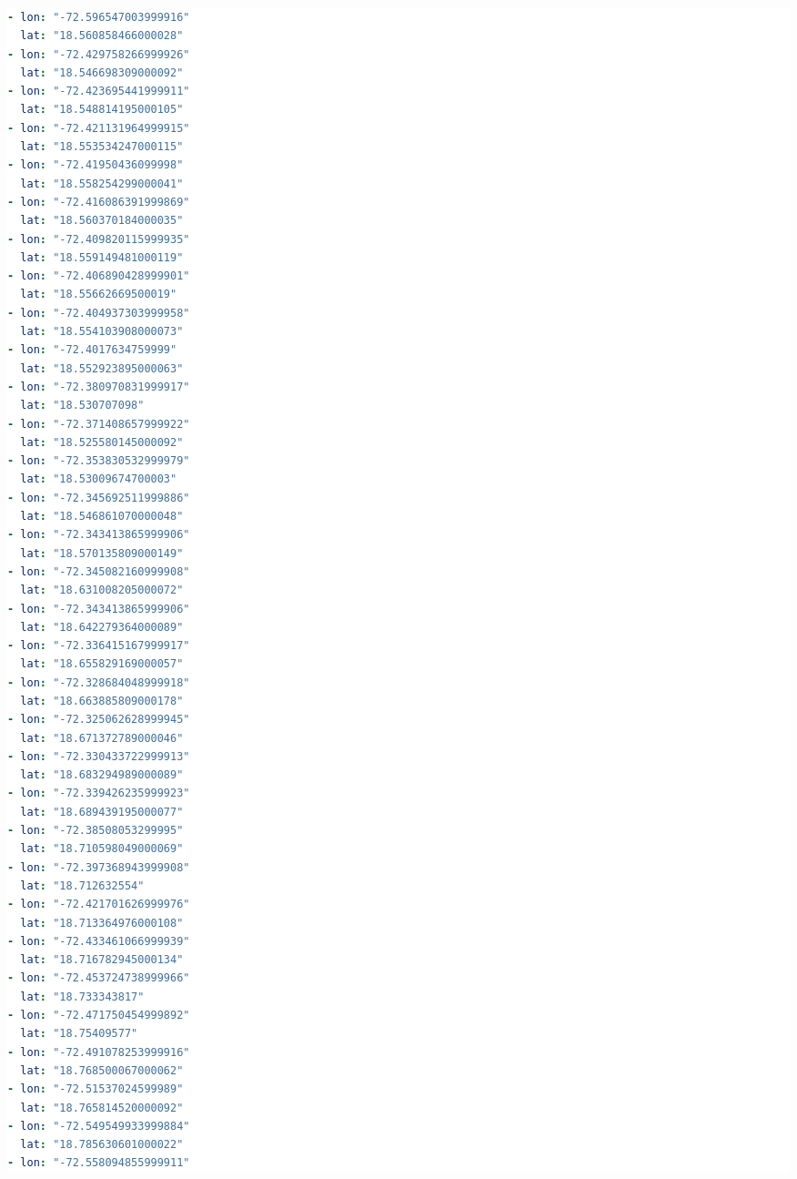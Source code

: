 ```yaml
- lon: "-72.596547003999916"
  lat: "18.560858466000028"
- lon: "-72.429758266999926"
  lat: "18.546698309000092"
- lon: "-72.423695441999911"
  lat: "18.548814195000105"
- lon: "-72.421131964999915"
  lat: "18.553534247000115"
- lon: "-72.41950436099998"
  lat: "18.558254299000041"
- lon: "-72.416086391999869"
  lat: "18.560370184000035"
- lon: "-72.409820115999935"
  lat: "18.559149481000119"
- lon: "-72.406890428999901"
  lat: "18.55662669500019"
- lon: "-72.404937303999958"
  lat: "18.554103908000073"
- lon: "-72.4017634759999"
  lat: "18.552923895000063"
- lon: "-72.380970831999917"
  lat: "18.530707098"
- lon: "-72.371408657999922"
  lat: "18.525580145000092"
- lon: "-72.353830532999979"
  lat: "18.53009674700003"
- lon: "-72.345692511999886"
  lat: "18.546861070000048"
- lon: "-72.343413865999906"
  lat: "18.570135809000149"
- lon: "-72.345082160999908"
  lat: "18.631008205000072"
- lon: "-72.343413865999906"
  lat: "18.642279364000089"
- lon: "-72.336415167999917"
  lat: "18.655829169000057"
- lon: "-72.328684048999918"
  lat: "18.663885809000178"
- lon: "-72.325062628999945"
  lat: "18.671372789000046"
- lon: "-72.330433722999913"
  lat: "18.683294989000089"
- lon: "-72.339426235999923"
  lat: "18.689439195000077"
- lon: "-72.38508053299995"
  lat: "18.710598049000069"
- lon: "-72.397368943999908"
  lat: "18.712632554"
- lon: "-72.421701626999976"
  lat: "18.713364976000108"
- lon: "-72.433461066999939"
  lat: "18.716782945000134"
- lon: "-72.453724738999966"
  lat: "18.733343817"
- lon: "-72.471750454999892"
  lat: "18.75409577"
- lon: "-72.491078253999916"
  lat: "18.768500067000062"
- lon: "-72.51537024599989"
  lat: "18.765814520000092"
- lon: "-72.549549933999884"
  lat: "18.785630601000022"
- lon: "-72.558094855999911"
```